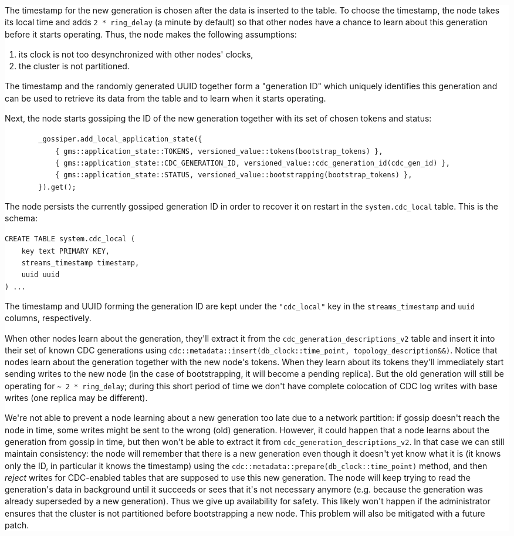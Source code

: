 The timestamp for the new generation is chosen after the data is inserted to the table. To choose the timestamp, the node takes its local time and adds `2 * ring_delay` (a minute by default) so that other nodes have a chance to learn about this generation before it starts operating. Thus, the node makes the following assumptions:
1. its clock is not too desynchronized with other nodes' clocks,
2. the cluster is not partitioned.

The timestamp and the randomly generated UUID together form a "generation ID" which uniquely identifies this generation and can be used to retrieve its data from the table and to learn when it starts operating.

Next, the node starts gossiping the ID of the new generation together with its set of chosen tokens and status:
```
        _gossiper.add_local_application_state({
            { gms::application_state::TOKENS, versioned_value::tokens(bootstrap_tokens) },
            { gms::application_state::CDC_GENERATION_ID, versioned_value::cdc_generation_id(cdc_gen_id) },
            { gms::application_state::STATUS, versioned_value::bootstrapping(bootstrap_tokens) },
        }).get();
```

The node persists the currently gossiped generation ID in order to recover it on restart in the `system.cdc_local` table. This is the schema:
```
CREATE TABLE system.cdc_local (
    key text PRIMARY KEY,
    streams_timestamp timestamp,
    uuid uuid
) ...
```
The timestamp and UUID forming the generation ID are kept under the `"cdc_local"` key in the `streams_timestamp` and `uuid` columns, respectively.

When other nodes learn about the generation, they'll extract it from the `cdc_generation_descriptions_v2` table and insert it into their set of known CDC generations using `cdc::metadata::insert(db_clock::time_point, topology_description&&)`.
Notice that nodes learn about the generation together with the new node's tokens. When they learn about its tokens they'll immediately start sending writes to the new node (in the case of bootstrapping, it will become a pending replica). But the old generation will still be operating for `~ 2 * ring_delay`; during this short period of time we don't have complete colocation of CDC log writes with base writes (one replica may be different).

We're not able to prevent a node learning about a new generation too late due to a network partition: if gossip doesn't reach the node in time, some writes might be sent to the wrong (old) generation.
However, it could happen that a node learns about the generation from gossip in time, but then won't be able to extract it from `cdc_generation_descriptions_v2`. In that case we can still maintain consistency: the node will remember that there is a new generation even though it doesn't yet know what it is (it knows only the ID, in particular it knows the timestamp) using the `cdc::metadata::prepare(db_clock::time_point)` method, and then _reject_ writes for CDC-enabled tables that are supposed to use this new generation. The node will keep trying to read the generation's data in background until it succeeds or sees that it's not necessary anymore (e.g. because the generation was already superseded by a new generation).
Thus we give up availability for safety. This likely won't happen if the administrator ensures that the cluster is not partitioned before bootstrapping a new node. This problem will also be mitigated with a future patch.
